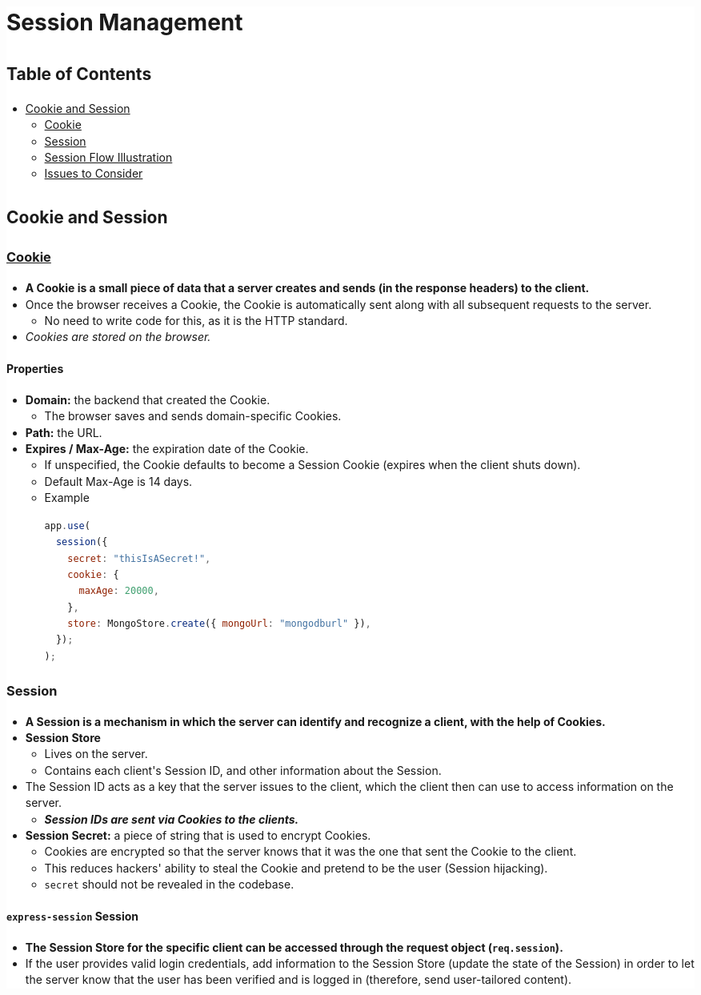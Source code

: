 # Session Management

## Table of Contents
- [Cookie and Session](#cookie-and-session)
  - [Cookie](#cookie)
  - [Session](#session)
  - [Session Flow Illustration](#session-flow-illustration)
  - [Issues to Consider](#issues-to-consider)

## Cookie and Session
### [Cookie](https://github.com/Kakamotobi/Learned/blob/main/Web%20Development/Client-side-Storage.md#cookies)
- **A Cookie is a small piece of data that a server creates and sends (in the response headers) to the client.**
- Once the browser receives a Cookie, the Cookie is automatically sent along with all subsequent requests to the server.
  - No need to write code for this, as it is the HTTP standard.
- *Cookies are stored on the browser.*
#### Properties
- **Domain:** the backend that created the Cookie.
  - The browser saves and sends domain-specific Cookies.
- **Path:** the URL.
- **Expires / Max-Age:** the expiration date of the Cookie.
  - If unspecified, the Cookie defaults to become a Session Cookie (expires when the client shuts down).
  - Default Max-Age is 14 days.
  - Example
    ```js
    app.use(
      session({
        secret: "thisIsASecret!",
        cookie: {
          maxAge: 20000,
        },
        store: MongoStore.create({ mongoUrl: "mongodburl" }),
      });
    );
    ```
### Session
- **A Session is a mechanism in which the server can identify and recognize a client, with the help of Cookies.**
- **Session Store**
  - Lives on the server.
  - Contains each client's Session ID, and other information about the Session.
- The Session ID acts as a key that the server issues to the client, which the client then can use to access information on the server.
  - ***Session IDs are sent via Cookies to the clients.***
- **Session Secret:** a piece of string that is used to encrypt Cookies.
  - Cookies are encrypted so that the server knows that it was the one that sent the Cookie to the client.
  - This reduces hackers' ability to steal the Cookie and pretend to be the user (Session hijacking).
  - `secret` should not be revealed in the codebase.
#### `express-session` Session
- **The Session Store for the specific client can be accessed through the request object (`req.session`).**
- If the user provides valid login credentials, add information to the Session Store (update the state of the Session) in order to let the server know that the user has been verified and is logged in (therefore, send user-tailored content).
